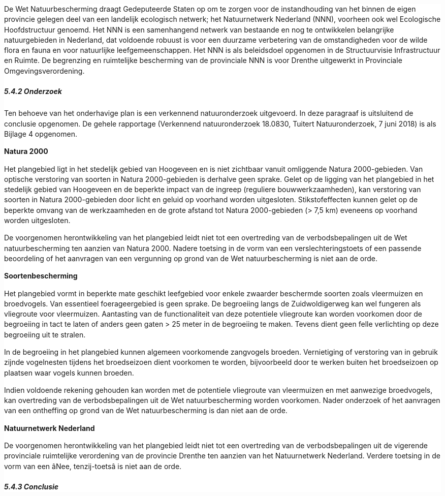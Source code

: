 De Wet Natuurbescherming draagt Gedeputeerde Staten op om te zorgen voor de instandhouding van het binnen de eigen provincie gelegen deel van een landelijk ecologisch netwerk; het Natuurnetwerk Nederland (NNN), voorheen ook wel Ecologische Hoofdstructuur genoemd. Het NNN is een samenhangend netwerk van bestaande en nog te ontwikkelen belangrijke natuurgebieden in Nederland, dat voldoende robuust is voor een duurzame verbetering van de omstandigheden voor de wilde flora en fauna en voor natuurlijke leefgemeenschappen. Het NNN is als beleidsdoel opgenomen in de Structuurvisie Infrastructuur en Ruimte. De begrenzing en ruimtelijke bescherming van de provinciale NNN is voor Drenthe uitgewerkt in Provinciale Omgevingsverordening.

##### 5\.4\.2 Onderzoek

Ten behoeve van het onderhavige plan is een verkennend natuuronderzoek uitgevoerd. In deze paragraaf is uitsluitend de conclusie opgenomen. De gehele rapportage (Verkennend natuuronderzoek 18\.0830, Tuitert Natuuronderzoek, 7 juni 2018\) is als Bijlage 4 opgenomen.

**Natura 2000**

Het plangebied ligt in het stedelijk gebied van Hoogeveen en is niet zichtbaar vanuit omliggende Natura 2000\-gebieden. Van optische verstoring van soorten in Natura 2000\-gebieden is derhalve geen sprake. Gelet op de ligging van het plangebied in het stedelijk gebied van Hoogeveen en de beperkte impact van de ingreep (reguliere bouwwerkzaamheden), kan verstoring van soorten in Natura 2000\-gebieden door licht en geluid op voorhand worden uitgesloten. Stikstofeffecten kunnen gelet op de beperkte omvang van de werkzaamheden en de grote afstand tot Natura 2000\-gebieden (\> 7,5 km) eveneens op voorhand worden uitgesloten.

De voorgenomen herontwikkeling van het plangebied leidt niet tot een overtreding van de verbodsbepalingen uit de Wet natuurbescherming ten aanzien van Natura 2000\. Nadere toetsing in de vorm van een verslechteringstoets of een passende beoordeling of het aanvragen van een vergunning op grond van de Wet natuurbescherming is niet aan de orde.

**Soortenbescherming**

Het plangebied vormt in beperkte mate geschikt leefgebied voor enkele zwaarder beschermde soorten zoals vleermuizen en broedvogels. Van essentieel foerageergebied is geen sprake. De begroeiing langs de Zuidwoldigerweg kan wel fungeren als vliegroute voor vleermuizen. Aantasting van de functionaliteit van deze potentiele vliegroute kan worden voorkomen door de begroeiing in tact te laten of anders geen gaten \> 25 meter in de begroeiing te maken. Tevens dient geen felle verlichting op deze begroeiing uit te stralen.

In de begroeiing in het plangebied kunnen algemeen voorkomende zangvogels broeden. Vernietiging of verstoring van in gebruik zijnde vogelnesten tijdens het broedseizoen dient voorkomen te worden, bijvoorbeeld door te werken buiten het broedseizoen op plaatsen waar vogels kunnen broeden.

Indien voldoende rekening gehouden kan worden met de potentiele vliegroute van vleermuizen en met aanwezige broedvogels, kan overtreding van de verbodsbepalingen uit de Wet natuurbescherming worden voorkomen. Nader onderzoek of het aanvragen van een ontheffing op grond van de Wet natuurbescherming is dan niet aan de orde.

**Natuurnetwerk Nederland**

De voorgenomen herontwikkeling van het plangebied leidt niet tot een overtreding van de verbodsbepalingen uit de vigerende provinciale ruimtelijke verordening van de provincie Drenthe ten aanzien van het Natuurnetwerk Nederland. Verdere toetsing in de vorm van een âNee, tenzij\-toetsâ is niet aan de orde.

##### 5\.4\.3 Conclusie
